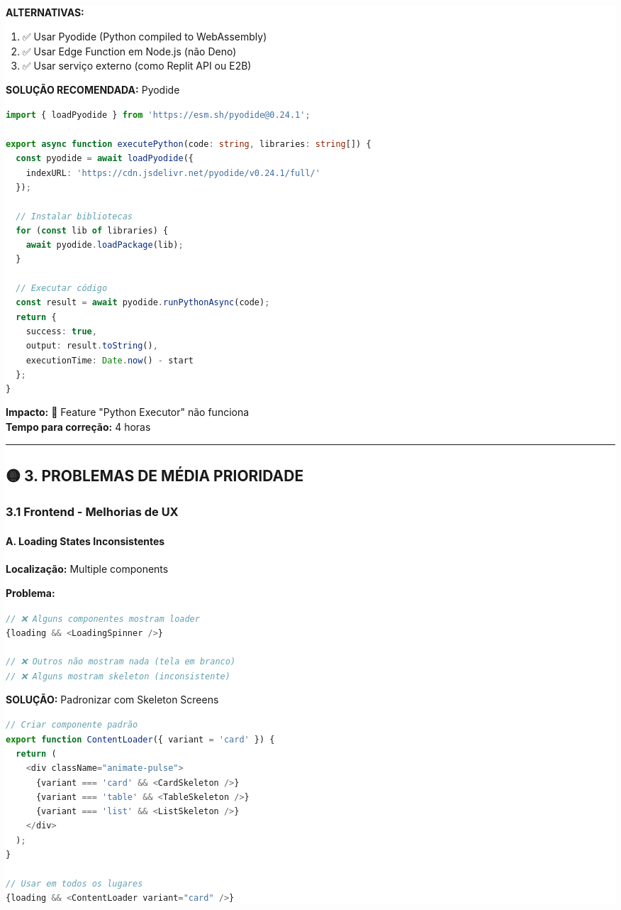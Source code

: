 **ALTERNATIVAS:**
1. ✅ Usar Pyodide (Python compiled to WebAssembly)
2. ✅ Usar Edge Function em Node.js (não Deno)
3. ✅ Usar serviço externo (como Replit API ou E2B)

**SOLUÇÃO RECOMENDADA:** Pyodide
```typescript
import { loadPyodide } from 'https://esm.sh/pyodide@0.24.1';

export async function executePython(code: string, libraries: string[]) {
  const pyodide = await loadPyodide({
    indexURL: 'https://cdn.jsdelivr.net/pyodide/v0.24.1/full/'
  });
  
  // Instalar bibliotecas
  for (const lib of libraries) {
    await pyodide.loadPackage(lib);
  }
  
  // Executar código
  const result = await pyodide.runPythonAsync(code);
  return {
    success: true,
    output: result.toString(),
    executionTime: Date.now() - start
  };
}
```

**Impacto:** 🔴 Feature "Python Executor" não funciona  
**Tempo para correção:** 4 horas

---

## 🟡 3. PROBLEMAS DE MÉDIA PRIORIDADE

### 3.1 **Frontend - Melhorias de UX**

#### A. Loading States Inconsistentes
**Localização:** Multiple components

**Problema:**
```typescript
// ❌ Alguns componentes mostram loader
{loading && <LoadingSpinner />}

// ❌ Outros não mostram nada (tela em branco)
// ❌ Alguns mostram skeleton (inconsistente)
```

**SOLUÇÃO:** Padronizar com Skeleton Screens
```typescript
// Criar componente padrão
export function ContentLoader({ variant = 'card' }) {
  return (
    <div className="animate-pulse">
      {variant === 'card' && <CardSkeleton />}
      {variant === 'table' && <TableSkeleton />}
      {variant === 'list' && <ListSkeleton />}
    </div>
  );
}

// Usar em todos os lugares
{loading && <ContentLoader variant="card" />}
```